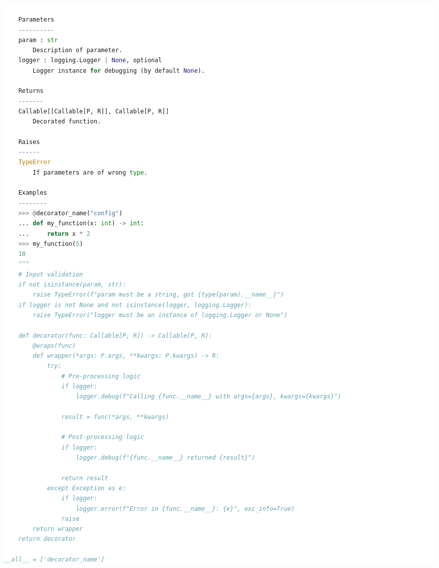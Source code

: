 ```python
    
    Parameters
    ----------
    param : str
        Description of parameter.
    logger : logging.Logger | None, optional
        Logger instance for debugging (by default None).

    Returns
    -------
    Callable[[Callable[P, R]], Callable[P, R]]
        Decorated function.

    Raises
    ------
    TypeError
        If parameters are of wrong type.

    Examples
    --------
    >>> @decorator_name("config")
    ... def my_function(x: int) -> int:
    ...     return x * 2
    >>> my_function(5)
    10
    """
    # Input validation
    if not isinstance(param, str):
        raise TypeError(f"param must be a string, got {type(param).__name__}")
    if logger is not None and not isinstance(logger, logging.Logger):
        raise TypeError("logger must be an instance of logging.Logger or None")

    def decorator(func: Callable[P, R]) -> Callable[P, R]:
        @wraps(func)
        def wrapper(*args: P.args, **kwargs: P.kwargs) -> R:
            try:
                # Pre-processing logic
                if logger:
                    logger.debug(f"Calling {func.__name__} with args={args}, kwargs={kwargs}")
                
                result = func(*args, **kwargs)
                
                # Post-processing logic
                if logger:
                    logger.debug(f"{func.__name__} returned {result}")
                
                return result
            except Exception as e:
                if logger:
                    logger.error(f"Error in {func.__name__}: {e}", exc_info=True)
                raise
        return wrapper
    return decorator

__all__ = ['decorator_name']
```
